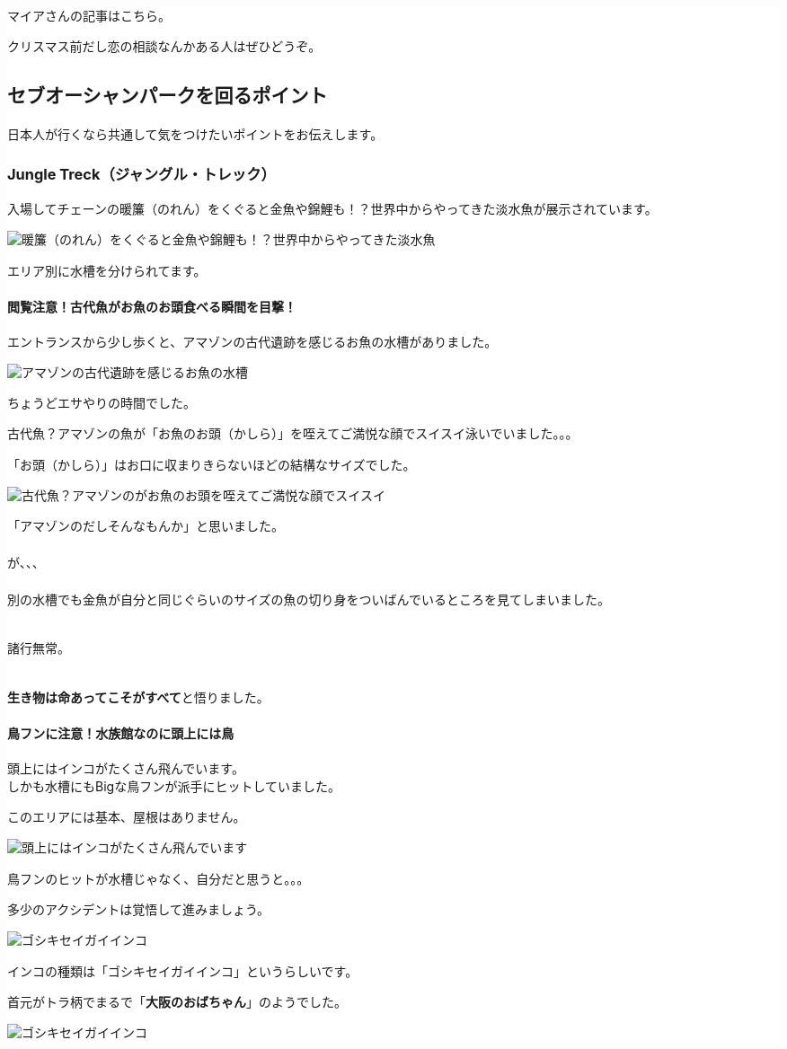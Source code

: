 マイアさんの記事はこちら。

<card id="/blogs/entry387/"></card>

クリスマス前だし恋の相談なんかある人はぜひどうぞ。

## セブオーシャンパークを回るポイント
日本人が行くなら共通して気をつけたいポイントをお伝えします。

### Jungle Treck（ジャングル・トレック）

入場してチェーンの暖簾（のれん）をくぐると金魚や錦鯉も！？世界中からやってきた淡水魚が展示されています。

![暖簾（のれん）をくぐると金魚や錦鯉も！？世界中からやってきた淡水魚](./images/2020/11/entry405-3.jpg)

エリア別に水槽を分けられてます。

#### 閲覧注意！古代魚がお魚のお頭食べる瞬間を目撃！

エントランスから少し歩くと、アマゾンの古代遺跡を感じるお魚の水槽がありました。<br>

![アマゾンの古代遺跡を感じるお魚の水槽](./images/2020/11/entry405-4.jpg)

ちょうどエサやりの時間でした。

古代魚？アマゾンの魚が「お魚のお頭（かしら）」を咥えてご満悦な顔でスイスイ泳いでいました。。。

「お頭（かしら）」はお口に収まりきらないほどの結構なサイズでした。

![古代魚？アマゾンのがお魚のお頭を咥えてご満悦な顔でスイスイ](./images/2020/11/entry405-5.jpg)

「アマゾンのだしそんなもんか」と思いました。<br><br>が、、、<br><br>
別の水槽でも金魚が自分と同じぐらいのサイズの魚の切り身をついばんでいるところを見てしまいました。<br><br>

諸行無常。<br><br>

**生き物は命あってこそがすべて**と悟りました。

#### 鳥フンに注意！水族館なのに頭上には鳥

頭上にはインコがたくさん飛んでいます。<br>
しかも水槽にもBigな鳥フンが派手にヒットしていました。

このエリアには基本、屋根はありません。

![頭上にはインコがたくさん飛んでいます](./images/2020/11/entry405-6.jpg)

鳥フンのヒットが水槽じゃなく、自分だと思うと。。。

多少のアクシデントは覚悟して進みましょう。

![ゴシキセイガイインコ](./images/2020/11/entry405-7.jpg)

インコの種類は「ゴシキセイガイインコ」というらしいです。

首元がトラ柄でまるで「**大阪のおばちゃん**」のようでした。

![ゴシキセイガイインコ](./images/2020/11/entry405-7-1.jpg)
